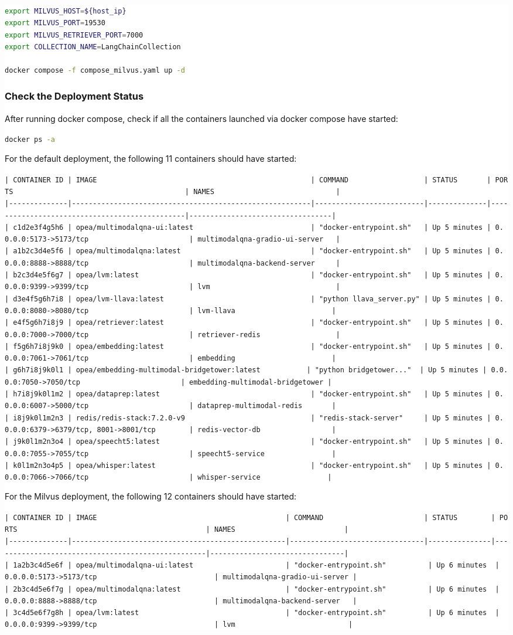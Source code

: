 ```bash
export MILVUS_HOST=${host_ip}
export MILVUS_PORT=19530
export MILVUS_RETRIEVER_PORT=7000
export COLLECTION_NAME=LangChainCollection

docker compose -f compose_milvus.yaml up -d
```

### Check the Deployment Status

After running docker compose, check if all the containers launched via docker compose have started:

```bash
docker ps -a
```

For the default deployment, the following 11 containers should have started:

```
| CONTAINER ID | IMAGE                                                   | COMMAND                  | STATUS       | PORTS                                         | NAMES                             |
|--------------|---------------------------------------------------------|--------------------------|--------------|-----------------------------------------------|----------------------------------|
| c1d2e3f4g5h6 | opea/multimodalqna-ui:latest                            | "docker-entrypoint.sh"   | Up 5 minutes | 0.0.0.0:5173->5173/tcp                        | multimodalqna-gradio-ui-server   |
| a1b2c3d4e5f6 | opea/multimodalqna:latest                               | "docker-entrypoint.sh"   | Up 5 minutes | 0.0.0.0:8888->8888/tcp                        | multimodalqna-backend-server     |
| b2c3d4e5f6g7 | opea/lvm:latest                                         | "docker-entrypoint.sh"   | Up 5 minutes | 0.0.0.0:9399->9399/tcp                        | lvm                              |
| d3e4f5g6h7i8 | opea/lvm-llava:latest                                   | "python llava_server.py" | Up 5 minutes | 0.0.0.0:8080->8080/tcp                        | lvm-llava                       |
| e4f5g6h7i8j9 | opea/retriever:latest                                   | "docker-entrypoint.sh"   | Up 5 minutes | 0.0.0.0:7000->7000/tcp                        | retriever-redis                  |
| f5g6h7i8j9k0 | opea/embedding:latest                                   | "docker-entrypoint.sh"   | Up 5 minutes | 0.0.0.0:7061->7061/tcp                        | embedding                       |
| g6h7i8j9k0l1 | opea/embedding-multimodal-bridgetower:latest           | "python bridgetower..."  | Up 5 minutes | 0.0.0.0:7050->7050/tcp                        | embedding-multimodal-bridgetower |
| h7i8j9k0l1m2 | opea/dataprep:latest                                    | "docker-entrypoint.sh"   | Up 5 minutes | 0.0.0.0:6007->5000/tcp                        | dataprep-multimodal-redis       |
| i8j9k0l1m2n3 | redis/redis-stack:7.2.0-v9                              | "redis-stack-server"     | Up 5 minutes | 0.0.0.0:6379->6379/tcp, 8001->8001/tcp        | redis-vector-db                 |
| j9k0l1m2n3o4 | opea/speecht5:latest                                    | "docker-entrypoint.sh"   | Up 5 minutes | 0.0.0.0:7055->7055/tcp                        | speecht5-service                |
| k0l1m2n3o4p5 | opea/whisper:latest                                     | "docker-entrypoint.sh"   | Up 5 minutes | 0.0.0.0:7066->7066/tcp                        | whisper-service                |
```

For the Milvus deployment, the following 12 containers should have started:

```
| CONTAINER ID | IMAGE                                             | COMMAND                        | STATUS        | PORTS                                             | NAMES                          |
|--------------|---------------------------------------------------|--------------------------------|---------------|---------------------------------------------------|--------------------------------|
| 1a2b3c4d5e6f | opea/multimodalqna-ui:latest                      | "docker-entrypoint.sh"          | Up 6 minutes  | 0.0.0.0:5173->5173/tcp                            | multimodalqna-gradio-ui-server |
| 2b3c4d5e6f7g | opea/multimodalqna:latest                         | "docker-entrypoint.sh"          | Up 6 minutes  | 0.0.0.0:8888->8888/tcp                            | multimodalqna-backend-server   |
| 3c4d5e6f7g8h | opea/lvm:latest                                   | "docker-entrypoint.sh"          | Up 6 minutes  | 0.0.0.0:9399->9399/tcp                            | lvm                           |
```